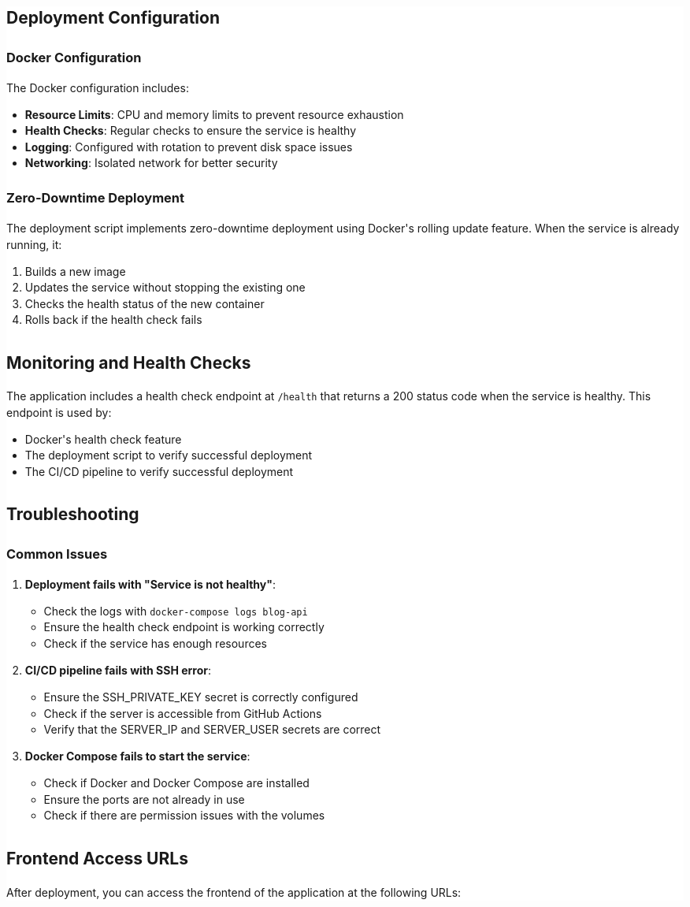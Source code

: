 ## Deployment Configuration

### Docker Configuration

The Docker configuration includes:

- **Resource Limits**: CPU and memory limits to prevent resource exhaustion
- **Health Checks**: Regular checks to ensure the service is healthy
- **Logging**: Configured with rotation to prevent disk space issues
- **Networking**: Isolated network for better security

### Zero-Downtime Deployment

The deployment script implements zero-downtime deployment using Docker's rolling update feature. When the service is already running, it:

1. Builds a new image
2. Updates the service without stopping the existing one
3. Checks the health status of the new container
4. Rolls back if the health check fails

## Monitoring and Health Checks

The application includes a health check endpoint at `/health` that returns a 200 status code when the service is healthy. This endpoint is used by:

- Docker's health check feature
- The deployment script to verify successful deployment
- The CI/CD pipeline to verify successful deployment

## Troubleshooting

### Common Issues

1. **Deployment fails with "Service is not healthy"**:
   - Check the logs with `docker-compose logs blog-api`
   - Ensure the health check endpoint is working correctly
   - Check if the service has enough resources

2. **CI/CD pipeline fails with SSH error**:
   - Ensure the SSH_PRIVATE_KEY secret is correctly configured
   - Check if the server is accessible from GitHub Actions
   - Verify that the SERVER_IP and SERVER_USER secrets are correct

3. **Docker Compose fails to start the service**:
   - Check if Docker and Docker Compose are installed
   - Ensure the ports are not already in use
   - Check if there are permission issues with the volumes

## Frontend Access URLs

After deployment, you can access the frontend of the application at the following URLs:
